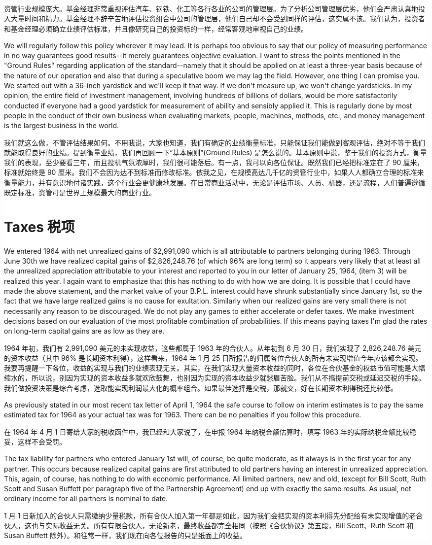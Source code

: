 资管行业规模庞大。基金经理非常重视评估汽车、钢铁、化工等各行各业的公司的管理层。为了分析公司管理层优劣，他们会严肃认真地投入大量时间和精力。基金经理不辞辛苦地评估投资组合中公司的管理层，他们自己却不会受到同样的评估，这实属不该。我们认为，投资者和基金经理必须确立业绩评估标准，并且像研究自己的投资标的一样，经常客观地审视自己的业绩。

We will regularly follow this policy wherever it may lead. It is perhaps too obvious to say that our policy of measuring performance in no way guarantees good results--it merely guarantees objective evaluation. I want to stress the points mentioned in the "Ground Rules" regarding application of the standard--namely that it should be applied on at least a three-year basis because of the nature of our operation and also that during a speculative boom we may lag the field. However, one thing I can promise you. We started out with a 36-inch yardstick and we'll keep it that way. If we don't measure up, we won't change yardsticks. In my opinion, the entire field of investment management, involving hundreds of billions of dollars, would be more satisfactorily conducted if everyone had a good yardstick for measurement of ability and sensibly applied it. This is regularly done by most people in the conduct of their own business when evaluating markets, people, machines, methods, etc., and money management is the largest business in the world.

我们就这么做，不管评估结果如何。不用我说，大家也知道，我们有确定的业绩衡量标准，只能保证我们能做到客观评估，绝对不等于我们就能取得良好的业绩。提到衡量业绩，我们再回顾一下“基本原则”(Ground Rules) 是怎么说的。基本原则中说，鉴于我们的投资方式，衡量我们的表现，至少要看三年，而且投机气氛浓厚时，我们很可能落后。有一点，我可以向各位保证。既然我们已经把标准定在了 90 厘米，标准就始终是 90 厘米。我们不会因为达不到标准而修改标准。依我之见，在规模高达几千亿的资管行业中，如果人人都确立合理的标准来衡量能力，并有意识地付诸实践，这个行业会更健康地发展。在日常商业活动中，无论是评估市场、人员、机器，还是流程，人们普遍遵循既定标准，资管可是世界上规模最大的商业行业。

# Taxes 税项

We entered 1964 with net unrealized gains of $2,991,090 which is all attributable to partners belonging during 1963. Through June 30th we have realized capital gains of $2,826,248.76 (of which 96% are long term) so it appears very likely that at least all the unrealized appreciation attributable to your interest and reported to you in our letter of January 25, 1964, (item 3) will be realized this year. I again want to emphasize that this has nothing to do with how we are doing. It is possible that I could have made the above statement, and the market value of your B.P.L. interest could have shrunk substantially since January 1st, so the fact that we have large realized gains is no cause for exultation. Similarly when our realized gains are very small there is not necessarily any reason to be discouraged. We do not play any games to either accelerate or defer taxes. We make investment decisions based on our evaluation of the most profitable combination of probabilities. If this means paying taxes I'm glad the rates on long-term capital gains are as low as they are.

1964 年初，我们有 2,991,090 美元的未实现收益，这些都属于 1963 年的合伙人。从年初到 6 月 30 日，我们实现了 2,826,248.76 美元的资本收益（其中 96% 是长期资本利得），这样看来，1964 年 1 月 25 日所报告的归属各位合伙人的所有未实现增值今年应该都会实现。我要再提醒一下各位，收益的实现与我们的业绩表现无关。其实，在我们实现大量资本收益的同时，各位在合伙基金的权益市值可能是大幅缩水的，所以说，别因为实现的资本收益多就欢欣鼓舞，也别因为实现的资本收益少就愁眉苦脸。我们从不搞提前交税或延迟交税的手段。我们做投资决策是综合考虑，选取能实现利润最大化的概率组合。如果最佳选择是交税，那就交，好在长期资本利得税还比较低。

As previously stated in our most recent tax letter of April 1, 1964 the safe course to follow on interim estimates is to pay the same estimated tax for 1964 as your actual tax was for 1963. There can be no penalties if you follow this procedure.

在 1964 年 4 月 1 日寄给大家的税收函件中，我已经和大家说了，在申报 1964 年纳税金额估算时，填写 1963 年的实际纳税金额比较稳妥，这样不会受罚。

The tax liability for partners who entered January 1st will, of course, be quite moderate, as it always is in the first year for any partner. This occurs because realized capital gains are first attributed to old partners having an interest in unrealized appreciation. This, again, of course, has nothing to do with economic performance. All limited partners, new and old, (except for Bill Scott, Ruth Scott and Susan Buffett per paragraph five of the Partnership Agreement) end up with exactly the same results. As usual, net ordinary income for all partners is nominal to date.

1 月 1 日新加入的合伙人只需缴纳少量税款，所有合伙人加入第一年都是如此，因为我们会把实现的资本利得先分配给有未实现增值的老合伙人，这也与实际收益无关。所有有限合伙人，无论新老，最终收益都完全相同（按照《合伙协议》第五段，Bill Scott、Ruth Scott 和 Susan Buffett 除外）。和往常一样，我们现在向各位报告的只是纸面上的收益。

